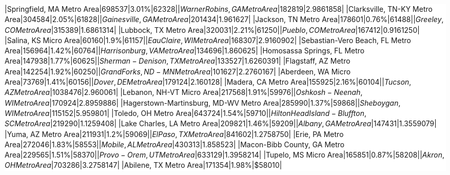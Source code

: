 |Springfield, MA Metro Area|698537|3.01%|$62328|
|Warner Robins, GA Metro Area|182819|2.98%|$61858|
|Clarksville, TN-KY Metro Area|304584|2.05%|$61828|
|Gainesville, GA Metro Area|201434|1.9%|$61627|
|Jackson, TN Metro Area|178601|0.76%|$61488|
|Greeley, CO Metro Area|315389|1.68%|$61314|
|Lubbock, TX Metro Area|320031|2.21%|$61250|
|Pueblo, CO Metro Area|167412|0.91%|$61250|
|Salina, KS Micro Area|60160|1.9%|$61157|
|Eau Claire, WI Metro Area|168307|2.91%|$60902|
|Sebastian-Vero Beach, FL Metro Area|156964|1.42%|$60764|
|Harrisonburg, VA Metro Area|134696|1.8%|$60625|
|Homosassa Springs, FL Metro Area|147938|1.77%|$60625|
|Sherman-Denison, TX Metro Area|133527|1.62%|$60391|
|Flagstaff, AZ Metro Area|142254|1.92%|$60250|
|Grand Forks, ND-MN Metro Area|101627|2.27%|$60167|
|Aberdeen, WA Micro Area|73769|1.41%|$60156|
|Dover, DE Metro Area|179124|2.1%|$60128|
|Madera, CA Metro Area|155925|2.16%|$60104|
|Tucson, AZ Metro Area|1038476|2.9%|$60061|
|Lebanon, NH-VT Micro Area|217568|1.91%|$59976|
|Oshkosh-Neenah, WI Metro Area|170924|2.89%|$59886|
|Hagerstown-Martinsburg, MD-WV Metro Area|285990|1.37%|$59868|
|Sheboygan, WI Metro Area|115152|5.9%|$59801|
|Toledo, OH Metro Area|643724|1.54%|$59710|
|Hilton Head Island-Bluffton, SC Metro Area|219290|1.12%|$59408|
|Lake Charles, LA Metro Area|209821|1.46%|$59209|
|Albany, GA Metro Area|147431|1.35%|$59079|
|Yuma, AZ Metro Area|211931|1.2%|$59069|
|El Paso, TX Metro Area|841602|1.27%|$58750|
|Erie, PA Metro Area|272046|1.83%|$58553|
|Mobile, AL Metro Area|430313|1.8%|$58523|
|Macon-Bibb County, GA Metro Area|229565|1.51%|$58370|
|Provo-Orem, UT Metro Area|633129|1.39%|$58214|
|Tupelo, MS Micro Area|165851|0.87%|$58208|
|Akron, OH Metro Area|703286|3.27%|$58147|
|Abilene, TX Metro Area|171354|1.98%|$58010|